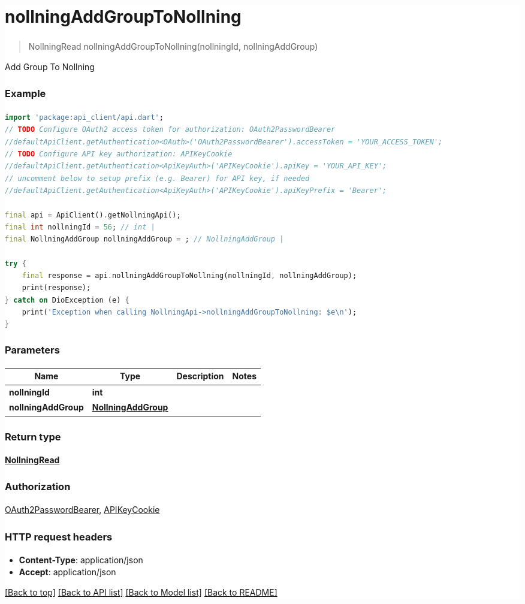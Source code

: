 # **nollningAddGroupToNollning**
> NollningRead nollningAddGroupToNollning(nollningId, nollningAddGroup)

Add Group To Nollning

### Example
```dart
import 'package:api_client/api.dart';
// TODO Configure OAuth2 access token for authorization: OAuth2PasswordBearer
//defaultApiClient.getAuthentication<OAuth>('OAuth2PasswordBearer').accessToken = 'YOUR_ACCESS_TOKEN';
// TODO Configure API key authorization: APIKeyCookie
//defaultApiClient.getAuthentication<ApiKeyAuth>('APIKeyCookie').apiKey = 'YOUR_API_KEY';
// uncomment below to setup prefix (e.g. Bearer) for API key, if needed
//defaultApiClient.getAuthentication<ApiKeyAuth>('APIKeyCookie').apiKeyPrefix = 'Bearer';

final api = ApiClient().getNollningApi();
final int nollningId = 56; // int | 
final NollningAddGroup nollningAddGroup = ; // NollningAddGroup | 

try {
    final response = api.nollningAddGroupToNollning(nollningId, nollningAddGroup);
    print(response);
} catch on DioException (e) {
    print('Exception when calling NollningApi->nollningAddGroupToNollning: $e\n');
}
```

### Parameters

Name | Type | Description  | Notes
------------- | ------------- | ------------- | -------------
 **nollningId** | **int**|  | 
 **nollningAddGroup** | [**NollningAddGroup**](NollningAddGroup.md)|  | 

### Return type

[**NollningRead**](NollningRead.md)

### Authorization

[OAuth2PasswordBearer](../README.md#OAuth2PasswordBearer), [APIKeyCookie](../README.md#APIKeyCookie)

### HTTP request headers

 - **Content-Type**: application/json
 - **Accept**: application/json

[[Back to top]](#) [[Back to API list]](../README.md#documentation-for-api-endpoints) [[Back to Model list]](../README.md#documentation-for-models) [[Back to README]](../README.md)
